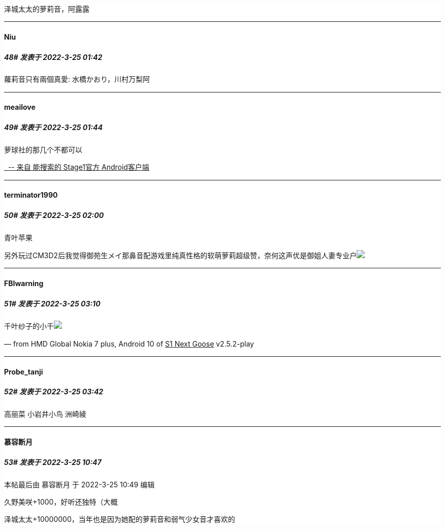 泽城太太的萝莉音，阿露露

*****

####  Niu  
##### 48#       发表于 2022-3-25 01:42

蘿莉音只有兩個真愛: 水橋かおり，川村万梨阿

*****

####  meailove  
##### 49#       发表于 2022-3-25 01:44

萝球社的那几个不都可以

[  -- 来自 能搜索的 Stage1官方 Android客户端](https://www.coolapk.com/apk/140634)

*****

####  terminator1990  
##### 50#       发表于 2022-3-25 02:00

青叶苹果

另外玩过CM3D2后我觉得御苑生メイ那鼻音配游戏里纯真性格的软萌萝莉超级赞，奈何这声优是御姐人妻专业户<img src="https://static.saraba1st.com/image/smiley/face2017/068.png" referrerpolicy="no-referrer">

*****

####  FBIwarning  
##### 51#       发表于 2022-3-25 03:10

千叶纱子的小千<img src="https://static.saraba1st.com/image/smiley/face2017/045.png" referrerpolicy="no-referrer">

— from HMD Global Nokia 7 plus, Android 10 of [S1 Next Goose](https://pan.baidu.com/s/1mi43uRm) v2.5.2-play

*****

####  Probe_tanji  
##### 52#       发表于 2022-3-25 03:42

高丽菜 小岩井小鸟 洲崎綾

*****

####  慕容断月  
##### 53#       发表于 2022-3-25 10:47

 本帖最后由 慕容断月 于 2022-3-25 10:49 编辑 

久野美咲+1000，好听还独特（大概

泽城太太+10000000，当年也是因为她配的萝莉音和弱气少女音才喜欢的
